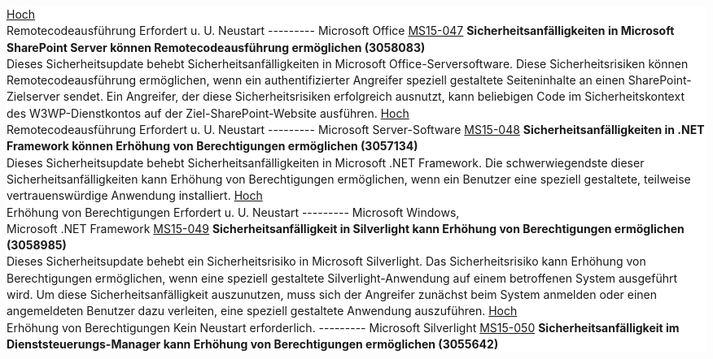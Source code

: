 <td style="border:1px solid black;"><a href="http://technet.microsoft.com/de-de/security/gg309177.aspx">Hoch</a> <br />
Remotecodeausführung</td>
<td style="border:1px solid black;">Erfordert u. U. Neustart</td>
<td style="border:1px solid black;">---------</td>
<td style="border:1px solid black;">Microsoft Office</td>
</tr>
<tr class="even">
<td style="border:1px solid black;"><a href="https://technet.microsoft.com/de-de/library/security/ms15-047">MS15-047</a></td>
<td style="border:1px solid black;"><strong>Sicherheitsanfälligkeiten in Microsoft SharePoint Server können Remotecodeausführung ermöglichen (3058083)<br />
</strong>Dieses Sicherheitsupdate behebt Sicherheitsanfälligkeiten in Microsoft Office-Serversoftware. Diese Sicherheitsrisiken können Remotecodeausführung ermöglichen, wenn ein authentifizierter Angreifer speziell gestaltete Seiteninhalte an einen SharePoint-Zielserver sendet. Ein Angreifer, der diese Sicherheitsrisiken erfolgreich ausnutzt, kann beliebigen Code im Sicherheitskontext des W3WP-Dienstkontos auf der Ziel-SharePoint-Website ausführen.</td>
<td style="border:1px solid black;"><a href="http://technet.microsoft.com/de-de/security/gg309177.aspx">Hoch</a> <br />
Remotecodeausführung</td>
<td style="border:1px solid black;">Erfordert u. U. Neustart</td>
<td style="border:1px solid black;">---------</td>
<td style="border:1px solid black;">Microsoft Server-Software</td>
</tr>
<tr class="odd">
<td style="border:1px solid black;"><a href="https://technet.microsoft.com/de-de/library/security/ms15-048">MS15-048</a></td>
<td style="border:1px solid black;"><strong>Sicherheitsanfälligkeiten in .NET Framework können Erhöhung von Berechtigungen ermöglichen (3057134)</strong><br />
Dieses Sicherheitsupdate behebt Sicherheitsanfälligkeiten in Microsoft .NET Framework. Die schwerwiegendste dieser Sicherheitsanfälligkeiten kann Erhöhung von Berechtigungen ermöglichen, wenn ein Benutzer eine speziell gestaltete, teilweise vertrauenswürdige Anwendung installiert.</td>
<td style="border:1px solid black;"><a href="http://technet.microsoft.com/de-de/security/gg309177.aspx">Hoch</a> <br />
Erhöhung von Berechtigungen</td>
<td style="border:1px solid black;">Erfordert u. U. Neustart</td>
<td style="border:1px solid black;">---------</td>
<td style="border:1px solid black;">Microsoft Windows,<br />
Microsoft .NET Framework</td>
</tr>
<tr class="even">
<td style="border:1px solid black;"><a href="https://technet.microsoft.com/de-de/library/security/ms15-049">MS15-049</a></td>
<td style="border:1px solid black;"><strong>Sicherheitsanfälligkeit in Silverlight kann Erhöhung von Berechtigungen ermöglichen (3058985)</strong><br />
Dieses Sicherheitsupdate behebt ein Sicherheitsrisiko in Microsoft Silverlight. Das Sicherheitsrisiko kann Erhöhung von Berechtigungen ermöglichen, wenn eine speziell gestaltete Silverlight-Anwendung auf einem betroffenen System ausgeführt wird. Um diese Sicherheitsanfälligkeit auszunutzen, muss sich der Angreifer zunächst beim System anmelden oder einen angemeldeten Benutzer dazu verleiten, eine speziell gestaltete Anwendung auszuführen.</td>
<td style="border:1px solid black;"><a href="http://technet.microsoft.com/de-de/security/gg309177.aspx">Hoch</a> <br />
Erhöhung von Berechtigungen</td>
<td style="border:1px solid black;">Kein Neustart erforderlich.</td>
<td style="border:1px solid black;">---------</td>
<td style="border:1px solid black;">Microsoft Silverlight</td>
</tr>
<tr class="odd">
<td style="border:1px solid black;"><a href="https://technet.microsoft.com/de-de/library/security/ms15-050">MS15-050</a></td>
<td style="border:1px solid black;"><strong>Sicherheitsanfälligkeit im Dienststeuerungs-Manager kann Erhöhung von Berechtigungen ermöglichen (3055642)</strong><br />
